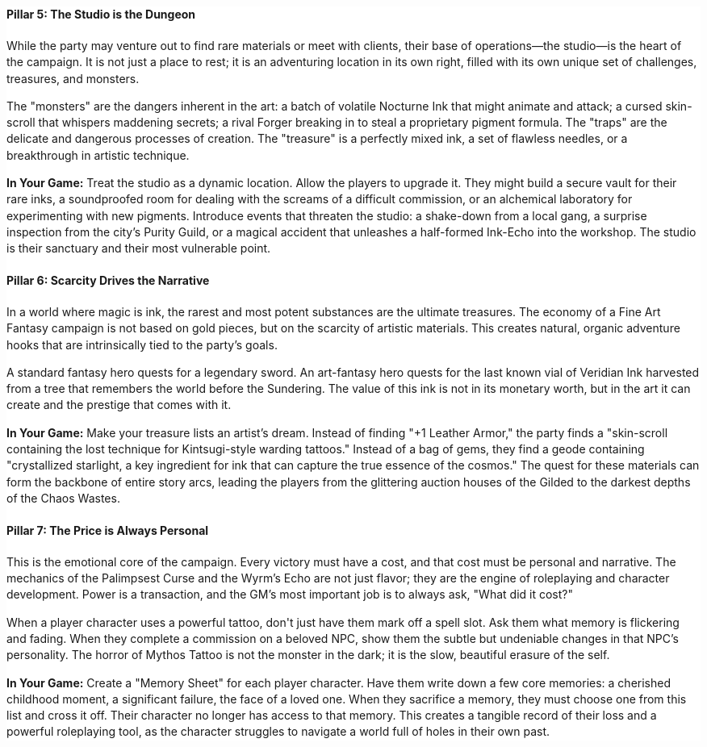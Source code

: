 #### Pillar 5: The Studio is the Dungeon

While the party may venture out to find rare materials or meet with clients, their base of operations—the studio—is the heart of the campaign. It is not just a place to rest; it is an adventuring location in its own right, filled with its own unique set of challenges, treasures, and monsters.

The "monsters" are the dangers inherent in the art: a batch of volatile Nocturne Ink that might animate and attack; a cursed skin-scroll that whispers maddening secrets; a rival Forger breaking in to steal a proprietary pigment formula. The "traps" are the delicate and dangerous processes of creation. The "treasure" is a perfectly mixed ink, a set of flawless needles, or a breakthrough in artistic technique.

**In Your Game:** Treat the studio as a dynamic location. Allow the players to upgrade it. They might build a secure vault for their rare inks, a soundproofed room for dealing with the screams of a difficult commission, or an alchemical laboratory for experimenting with new pigments. Introduce events that threaten the studio: a shake-down from a local gang, a surprise inspection from the city’s Purity Guild, or a magical accident that unleashes a half-formed Ink-Echo into the workshop. The studio is their sanctuary and their most vulnerable point.

#### Pillar 6: Scarcity Drives the Narrative

In a world where magic is ink, the rarest and most potent substances are the ultimate treasures. The economy of a Fine Art Fantasy campaign is not based on gold pieces, but on the scarcity of artistic materials. This creates natural, organic adventure hooks that are intrinsically tied to the party’s goals.

A standard fantasy hero quests for a legendary sword. An art-fantasy hero quests for the last known vial of Veridian Ink harvested from a tree that remembers the world before the Sundering. The value of this ink is not in its monetary worth, but in the art it can create and the prestige that comes with it.

**In Your Game:** Make your treasure lists an artist’s dream. Instead of finding "+1 Leather Armor," the party finds a "skin-scroll containing the lost technique for Kintsugi-style warding tattoos." Instead of a bag of gems, they find a geode containing "crystallized starlight, a key ingredient for ink that can capture the true essence of the cosmos." The quest for these materials can form the backbone of entire story arcs, leading the players from the glittering auction houses of the Gilded to the darkest depths of the Chaos Wastes.

#### Pillar 7: The Price is Always Personal

This is the emotional core of the campaign. Every victory must have a cost, and that cost must be personal and narrative. The mechanics of the Palimpsest Curse and the Wyrm’s Echo are not just flavor; they are the engine of roleplaying and character development. Power is a transaction, and the GM’s most important job is to always ask, "What did it cost?"

When a player character uses a powerful tattoo, don't just have them mark off a spell slot. Ask them what memory is flickering and fading. When they complete a commission on a beloved NPC, show them the subtle but undeniable changes in that NPC’s personality. The horror of Mythos Tattoo is not the monster in the dark; it is the slow, beautiful erasure of the self.

**In Your Game:** Create a "Memory Sheet" for each player character. Have them write down a few core memories: a cherished childhood moment, a significant failure, the face of a loved one. When they sacrifice a memory, they must choose one from this list and cross it off. Their character no longer has access to that memory. This creates a tangible record of their loss and a powerful roleplaying tool, as the character struggles to navigate a world full of holes in their own past.
